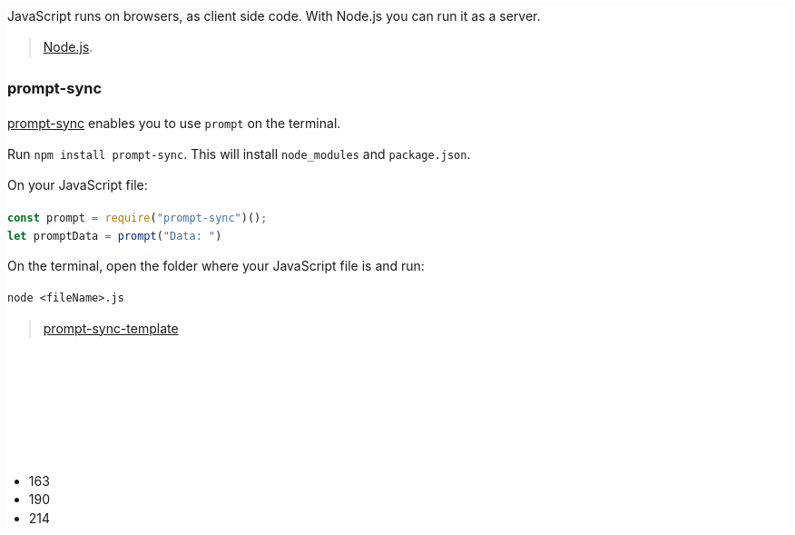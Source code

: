 JavaScript runs on browsers, as client side code. With Node.js you can run it as a server. 

> [Node.js](https://nodejs.org/).

### prompt-sync

[prompt-sync](https://github.com/heapwolf/prompt-sync) enables you to use `prompt` on the terminal.

Run `npm install prompt-sync`. This will install `node_modules` and `package.json`.

On your JavaScript file:

```javascript
const prompt = require("prompt-sync")();
let promptData = prompt("Data: ")
```
On the terminal, open the folder where your JavaScript file is and run:

`node <fileName>.js`

> [prompt-sync-template](https://github.com/petry078/prompt-sync-template)

<div class="wisdom">
<img class="wisdony" src="https://upload.wikimedia.org/wikipedia/commons/1/17/RWS_Tarot_19_Sun.jpg" alt="">
</div>

<style>
  .wisdom {
    display: flex;
    justify-content: center;
  }

  .wisdony {
  height: 120px;
  }
</style>

* 163
* 190
* 214